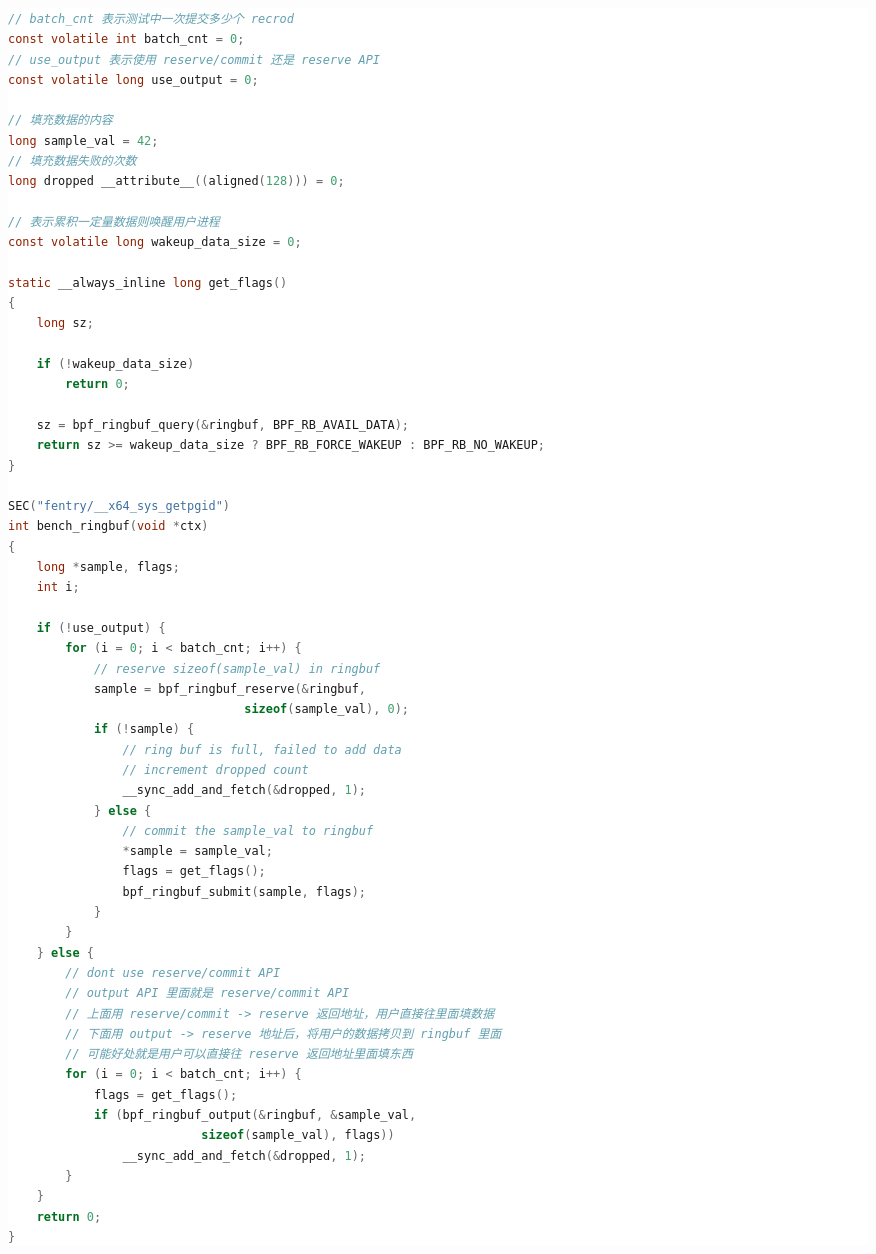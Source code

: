 ```c
// batch_cnt 表示测试中一次提交多少个 recrod
const volatile int batch_cnt = 0;
// use_output 表示使用 reserve/commit 还是 reserve API
const volatile long use_output = 0;

// 填充数据的内容
long sample_val = 42;
// 填充数据失败的次数
long dropped __attribute__((aligned(128))) = 0;

// 表示累积一定量数据则唤醒用户进程
const volatile long wakeup_data_size = 0;

static __always_inline long get_flags()
{
	long sz;

	if (!wakeup_data_size)
		return 0;

	sz = bpf_ringbuf_query(&ringbuf, BPF_RB_AVAIL_DATA);
	return sz >= wakeup_data_size ? BPF_RB_FORCE_WAKEUP : BPF_RB_NO_WAKEUP;
}

SEC("fentry/__x64_sys_getpgid")
int bench_ringbuf(void *ctx)
{
	long *sample, flags;
	int i;

	if (!use_output) {
		for (i = 0; i < batch_cnt; i++) {
			// reserve sizeof(sample_val) in ringbuf
			sample = bpf_ringbuf_reserve(&ringbuf,
					             sizeof(sample_val), 0);
			if (!sample) {
				// ring buf is full, failed to add data
				// increment dropped count
				__sync_add_and_fetch(&dropped, 1);
			} else {
				// commit the sample_val to ringbuf
				*sample = sample_val;
				flags = get_flags();
				bpf_ringbuf_submit(sample, flags);
			}
		}
	} else {
		// dont use reserve/commit API
        // output API 里面就是 reserve/commit API
        // 上面用 reserve/commit -> reserve 返回地址，用户直接往里面填数据
        // 下面用 output -> reserve 地址后，将用户的数据拷贝到 ringbuf 里面
        // 可能好处就是用户可以直接往 reserve 返回地址里面填东西
		for (i = 0; i < batch_cnt; i++) {
			flags = get_flags();
			if (bpf_ringbuf_output(&ringbuf, &sample_val,
					       sizeof(sample_val), flags))
				__sync_add_and_fetch(&dropped, 1);
		}
	}
	return 0;
}
```
